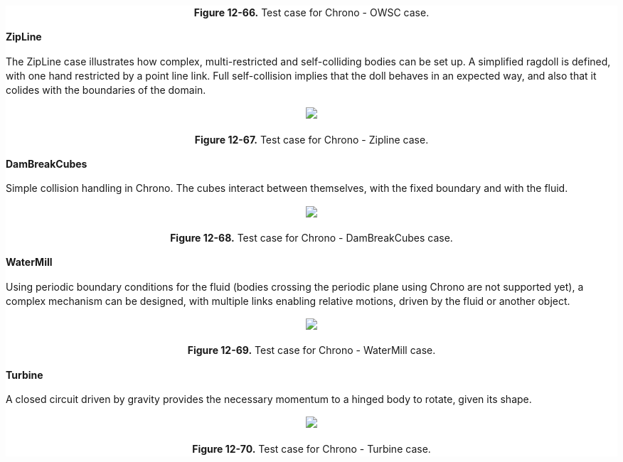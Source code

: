 <p align="center">
<strong>Figure 12-66.</strong> Test case for Chrono - OWSC case.
</p>

**ZipLine**

The ZipLine case illustrates how complex, multi-restricted and self-colliding bodies can be set up. A simplified ragdoll is defined, with one hand restricted by a point line link. Full self-collision implies that the doll behaves in an expected way, and also that it colides with the boundaries of the domain. 

<p align="center">
<img src="https://i.imgur.com/ixl4lZU.png" />
</p>

<p align="center">
<strong>Figure 12-67.</strong> Test case for Chrono - Zipline case.
</p>

**DamBreakCubes**

Simple collision handling in Chrono. The cubes interact between themselves, with the fixed boundary and with the fluid. 

<p align="center">
<img src="https://i.imgur.com/V2M3cJJ.png" />
</p>

<p align="center">
<strong>Figure 12-68.</strong> Test case for Chrono - DamBreakCubes case.
</p>

**WaterMill**

Using periodic boundary conditions for the fluid (bodies crossing the periodic plane using Chrono are not supported yet), a complex mechanism can be designed, with multiple links enabling relative motions, driven by the fluid or another object.

<p align="center">
<img src="https://i.imgur.com/Hp0el4y.png" />
</p>

<p align="center">
<strong>Figure 12-69.</strong> Test case for Chrono - WaterMill case.
</p>

**Turbine**

A closed circuit driven by gravity provides the necessary momentum to a hinged body to rotate, given its shape.

<p align="center">
<img src="https://i.imgur.com/lkLgr4W.png" />
</p>

<p align="center">
<strong>Figure 12-70.</strong> Test case for Chrono - Turbine case.
</p>
